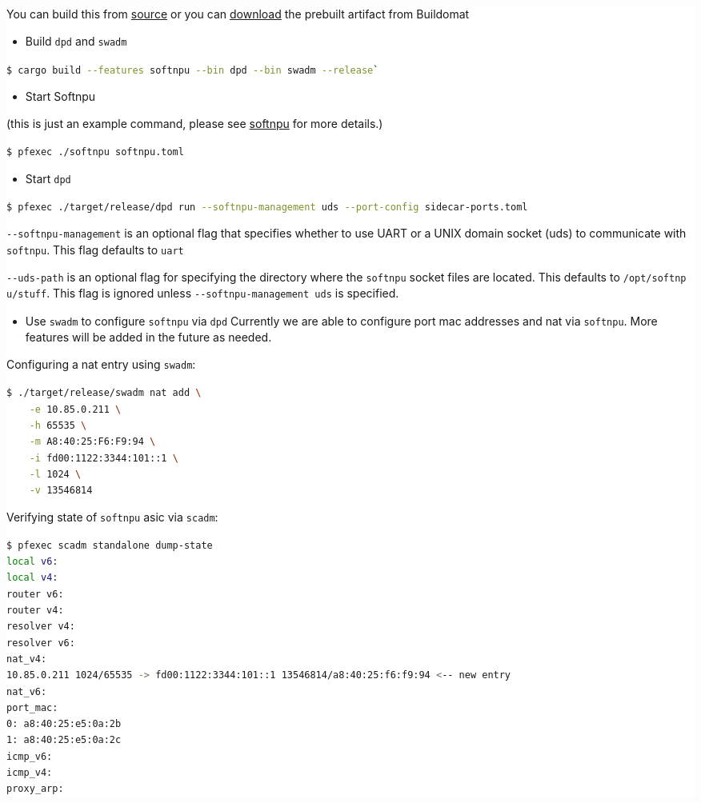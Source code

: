 You can build this from [source](https://github.com/oxidecomputer/sidecar-lite) or you can
[download](https://buildomat.eng.oxide.computer/wg/0/artefact/01GR77X1ZN2K42ADY9F295G92R/RSLufKkz5jxTSULkWrCvQtt3ill3ss9OMAD1PM22thnCxn07/01GR77XAMRNB1CV8F615Z4AS5R/01GR789KFDZ35V73AJRYD0XF3R/scadm) the prebuilt artifact from Buildomat

* Build `dpd` and `swadm`

``` sh
$ cargo build --features softnpu --bin dpd --bin swadm --release`
```

* Start Softnpu

(this is just an example command, please see
[softnpu](https://github.com/oxidecomputer/softnpu) for more details.)

``` sh
$ pfexec ./softnpu softnpu.toml
```

* Start `dpd`

``` sh
$ pfexec ./target/release/dpd run --softnpu-management uds --port-config sidecar-ports.toml
```

`--softnpu-management` is an optional flag that specifies whether to use
UART or a UNIX domain socket (uds) to communicate with `softnpu`. This
flag defaults to `uart`

`--uds-path` is an optional flag for specifying the directory where the
`softnpu` socket files are located. This defaults to `/opt/softnpu/stuff`. This
flag is ignored unless `--softnpu-management uds` is specified.

* Use `swadm` to configure `softnpu` via `dpd`
Currently we are able to configure port mac addresses and nat via `softnpu`.
More features will be added in the future as needed.

Configuring a nat entry using `swadm`:
``` sh
$ ./target/release/swadm nat add \
    -e 10.85.0.211 \
    -h 65535 \
    -m A8:40:25:F6:F9:94 \
    -i fd00:1122:3344:101::1 \
    -l 1024 \
    -v 13546814
```

Verifying state of `softnpu` asic via `scadm`:
``` sh
$ pfexec scadm standalone dump-state
local v6:
local v4:
router v6:
router v4:
resolver v4:
resolver v6:
nat_v4:
10.85.0.211 1024/65535 -> fd00:1122:3344:101::1 13546814/a8:40:25:f6:f9:94 <-- new entry
nat_v6:
port_mac:
0: a8:40:25:e5:0a:2b
1: a8:40:25:e5:0a:2c
icmp_v6:
icmp_v4:
proxy_arp:
```
